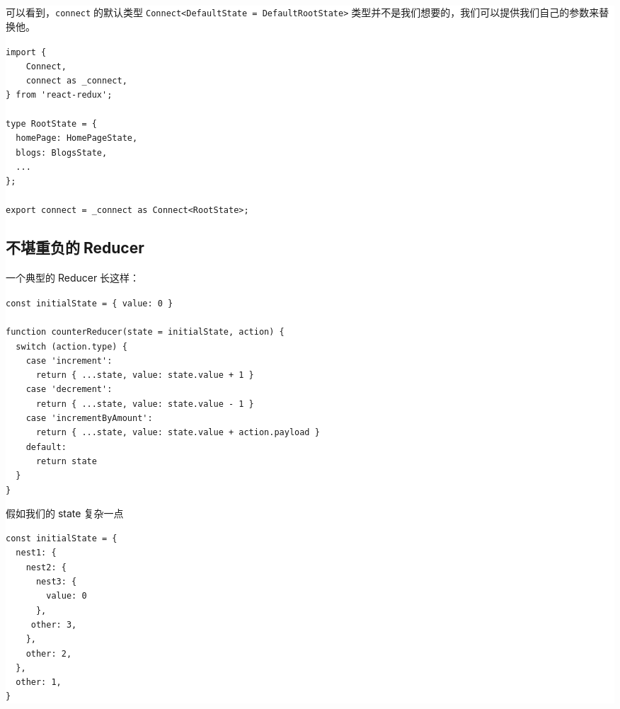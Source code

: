 可以看到，`connect` 的默认类型 `Connect<DefaultState = DefaultRootState>` 类型并不是我们想要的，我们可以提供我们自己的参数来替换他。

```
import {
    Connect, 
    connect as _connect,
} from 'react-redux';

type RootState = {
  homePage: HomePageState,
  blogs: BlogsState,
  ...
};

export connect = _connect as Connect<RootState>;
```

## 不堪重负的 Reducer

一个典型的 Reducer 长这样：

```
const initialState = { value: 0 }

function counterReducer(state = initialState, action) {
  switch (action.type) {
    case 'increment':
      return { ...state, value: state.value + 1 }
    case 'decrement':
      return { ...state, value: state.value - 1 }
    case 'incrementByAmount':
      return { ...state, value: state.value + action.payload }
    default:
      return state
  }
}
```

假如我们的 state 复杂一点

```
const initialState = {
  nest1: {
    nest2: {
      nest3: {
        value: 0
      },
     other: 3,
    },
    other: 2,
  },
  other: 1,
}
```
